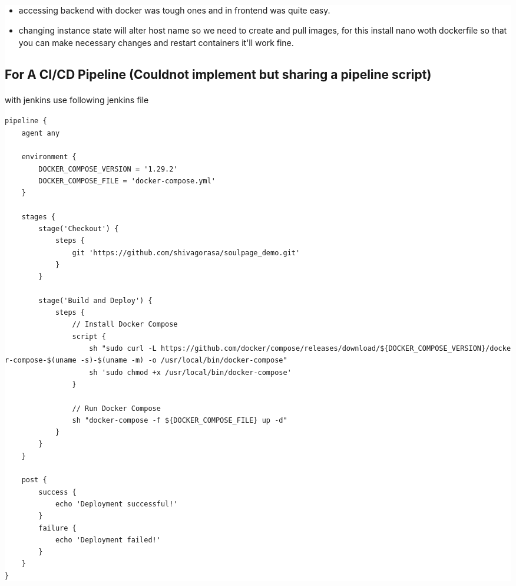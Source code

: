 * accessing backend with docker was tough ones and in frontend was quite easy.

* changing instance state will alter host name so we need to create and pull images, for this install nano woth dockerfile so that you can make necessary changes and restart containers it'll work fine.


## For A CI/CD Pipeline (Couldnot implement but sharing a pipeline script)

with jenkins use following jenkins file 


```
pipeline {
    agent any
    
    environment {
        DOCKER_COMPOSE_VERSION = '1.29.2'
        DOCKER_COMPOSE_FILE = 'docker-compose.yml'
    }
    
    stages {
        stage('Checkout') {
            steps {
                git 'https://github.com/shivagorasa/soulpage_demo.git'
            }
        }
        
        stage('Build and Deploy') {
            steps {
                // Install Docker Compose
                script {
                    sh "sudo curl -L https://github.com/docker/compose/releases/download/${DOCKER_COMPOSE_VERSION}/docker-compose-$(uname -s)-$(uname -m) -o /usr/local/bin/docker-compose"
                    sh 'sudo chmod +x /usr/local/bin/docker-compose'
                }
                
                // Run Docker Compose
                sh "docker-compose -f ${DOCKER_COMPOSE_FILE} up -d"
            }
        }
    }
    
    post {
        success {
            echo 'Deployment successful!'
        }
        failure {
            echo 'Deployment failed!'
        }
    }
}
```
